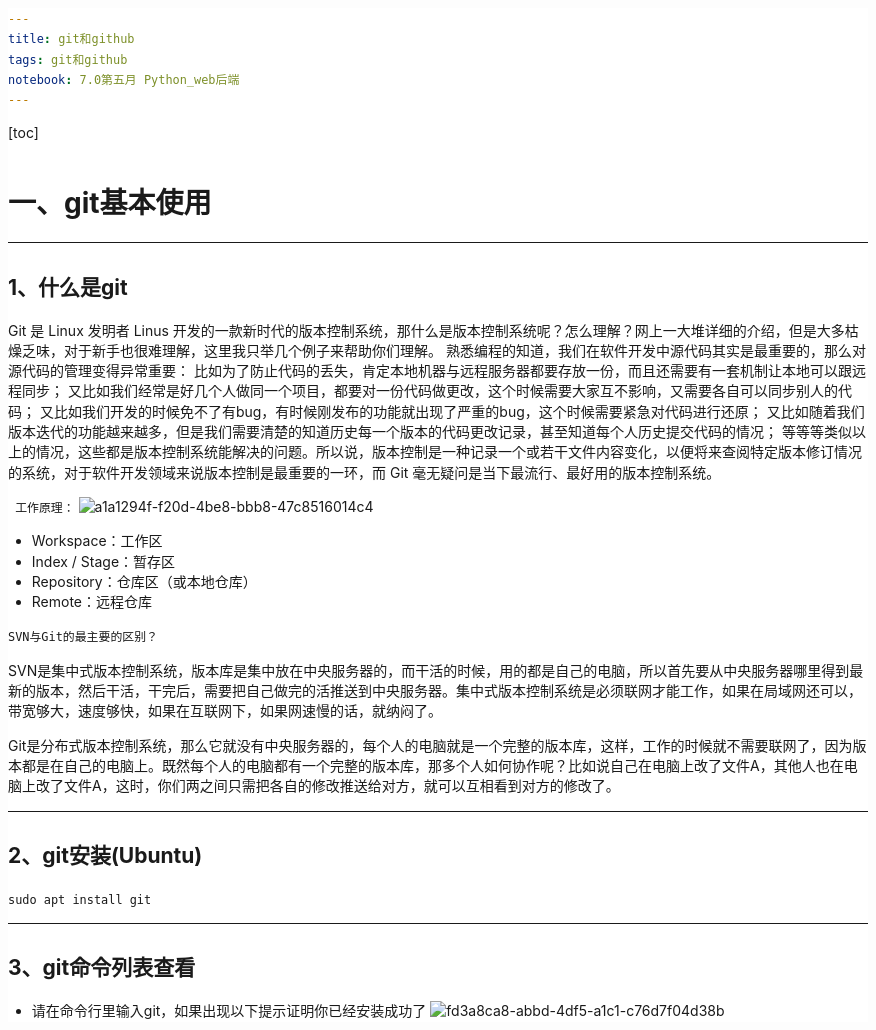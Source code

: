 ```yaml
---
title: git和github
tags: git和github
notebook: 7.0第五月 Python_web后端
---
```


[toc]


# 一、git基本使用

-----

## 1、什么是git
Git 是 Linux 发明者 Linus 开发的一款新时代的版本控制系统，那什么是版本控制系统呢？怎么理解？网上一大堆详细的介绍，但是大多枯燥乏味，对于新手也很难理解，这里我只举几个例子来帮助你们理解。
熟悉编程的知道，我们在软件开发中源代码其实是最重要的，那么对源代码的管理变得异常重要：
比如为了防止代码的丢失，肯定本地机器与远程服务器都要存放一份，而且还需要有一套机制让本地可以跟远程同步；
又比如我们经常是好几个人做同一个项目，都要对一份代码做更改，这个时候需要大家互不影响，又需要各自可以同步别人的代码；
又比如我们开发的时候免不了有bug，有时候刚发布的功能就出现了严重的bug，这个时候需要紧急对代码进行还原；
又比如随着我们版本迭代的功能越来越多，但是我们需要清楚的知道历史每一个版本的代码更改记录，甚至知道每个人历史提交代码的情况；
等等等类似以上的情况，这些都是版本控制系统能解决的问题。所以说，版本控制是一种记录一个或若干文件内容变化，以便将来查阅特定版本修订情况的系统，对于软件开发领域来说版本控制是最重要的一环，而 Git 毫无疑问是当下最流行、最好用的版本控制系统。

`` 工作原理：``
![a1a1294f-f20d-4be8-bbb8-47c8516014c4](https://i.loli.net/2018/05/28/5b0bc2eedf831.png)

- Workspace：工作区
- Index / Stage：暂存区
- Repository：仓库区（或本地仓库）
- Remote：远程仓库

``SVN与Git的最主要的区别？``

SVN是集中式版本控制系统，版本库是集中放在中央服务器的，而干活的时候，用的都是自己的电脑，所以首先要从中央服务器哪里得到最新的版本，然后干活，干完后，需要把自己做完的活推送到中央服务器。集中式版本控制系统是必须联网才能工作，如果在局域网还可以，带宽够大，速度够快，如果在互联网下，如果网速慢的话，就纳闷了。

Git是分布式版本控制系统，那么它就没有中央服务器的，每个人的电脑就是一个完整的版本库，这样，工作的时候就不需要联网了，因为版本都是在自己的电脑上。既然每个人的电脑都有一个完整的版本库，那多个人如何协作呢？比如说自己在电脑上改了文件A，其他人也在电脑上改了文件A，这时，你们两之间只需把各自的修改推送给对方，就可以互相看到对方的修改了。

------

## 2、git安装(Ubuntu)
```vim
sudo apt install git 
```

------

## 3、git命令列表查看
- 请在命令行里输入git，如果出现以下提示证明你已经安装成功了
![fd3a8ca8-abbd-4df5-a1c1-c76d7f04d38b](https://i.loli.net/2018/05/28/5b0bc6fd8c848.png)

